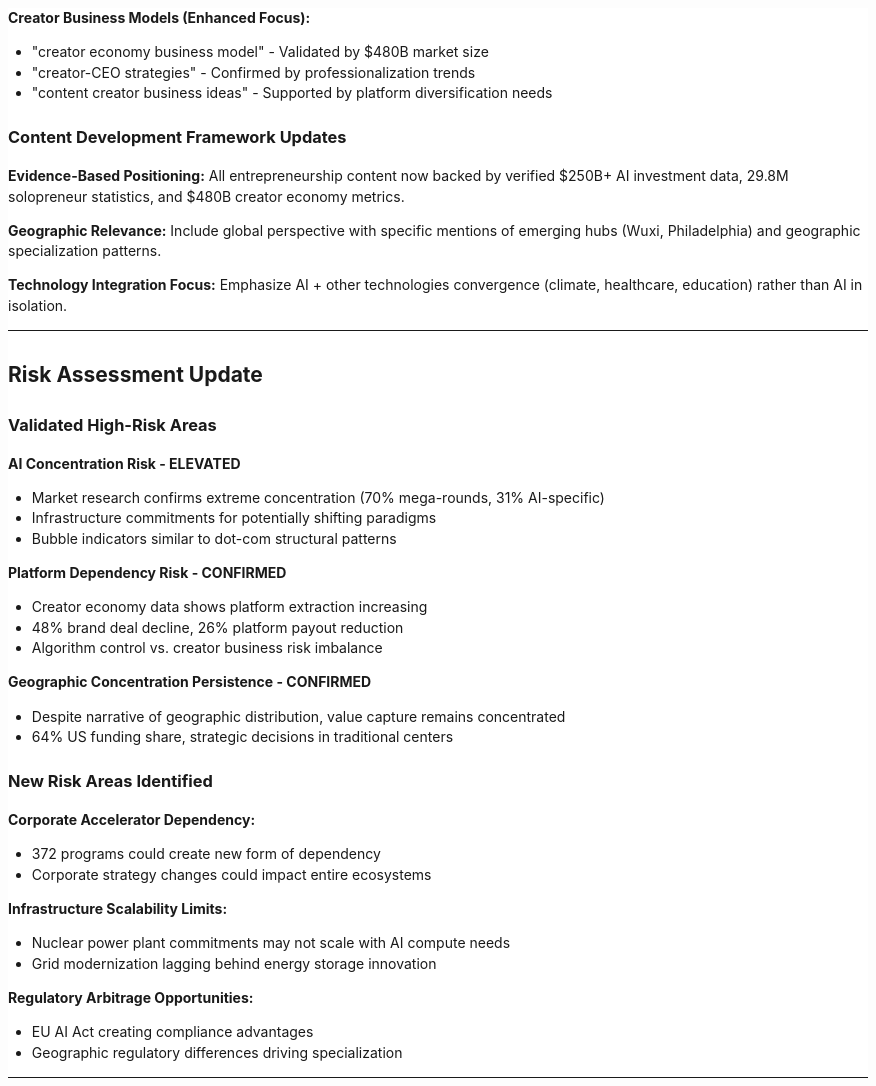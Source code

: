 **Creator Business Models (Enhanced Focus):**
- "creator economy business model" - Validated by $480B market size
- "creator-CEO strategies" - Confirmed by professionalization trends
- "content creator business ideas" - Supported by platform diversification needs

### Content Development Framework Updates

**Evidence-Based Positioning:**
All entrepreneurship content now backed by verified $250B+ AI investment data, 29.8M solopreneur statistics, and $480B creator economy metrics.

**Geographic Relevance:**
Include global perspective with specific mentions of emerging hubs (Wuxi, Philadelphia) and geographic specialization patterns.

**Technology Integration Focus:**
Emphasize AI + other technologies convergence (climate, healthcare, education) rather than AI in isolation.

---

## Risk Assessment Update

### Validated High-Risk Areas

**AI Concentration Risk - ELEVATED**
- Market research confirms extreme concentration (70% mega-rounds, 31% AI-specific)
- Infrastructure commitments for potentially shifting paradigms
- Bubble indicators similar to dot-com structural patterns

**Platform Dependency Risk - CONFIRMED**
- Creator economy data shows platform extraction increasing
- 48% brand deal decline, 26% platform payout reduction
- Algorithm control vs. creator business risk imbalance

**Geographic Concentration Persistence - CONFIRMED**
- Despite narrative of geographic distribution, value capture remains concentrated
- 64% US funding share, strategic decisions in traditional centers

### New Risk Areas Identified

**Corporate Accelerator Dependency:**
- 372 programs could create new form of dependency
- Corporate strategy changes could impact entire ecosystems

**Infrastructure Scalability Limits:**
- Nuclear power plant commitments may not scale with AI compute needs
- Grid modernization lagging behind energy storage innovation

**Regulatory Arbitrage Opportunities:**
- EU AI Act creating compliance advantages
- Geographic regulatory differences driving specialization

---
